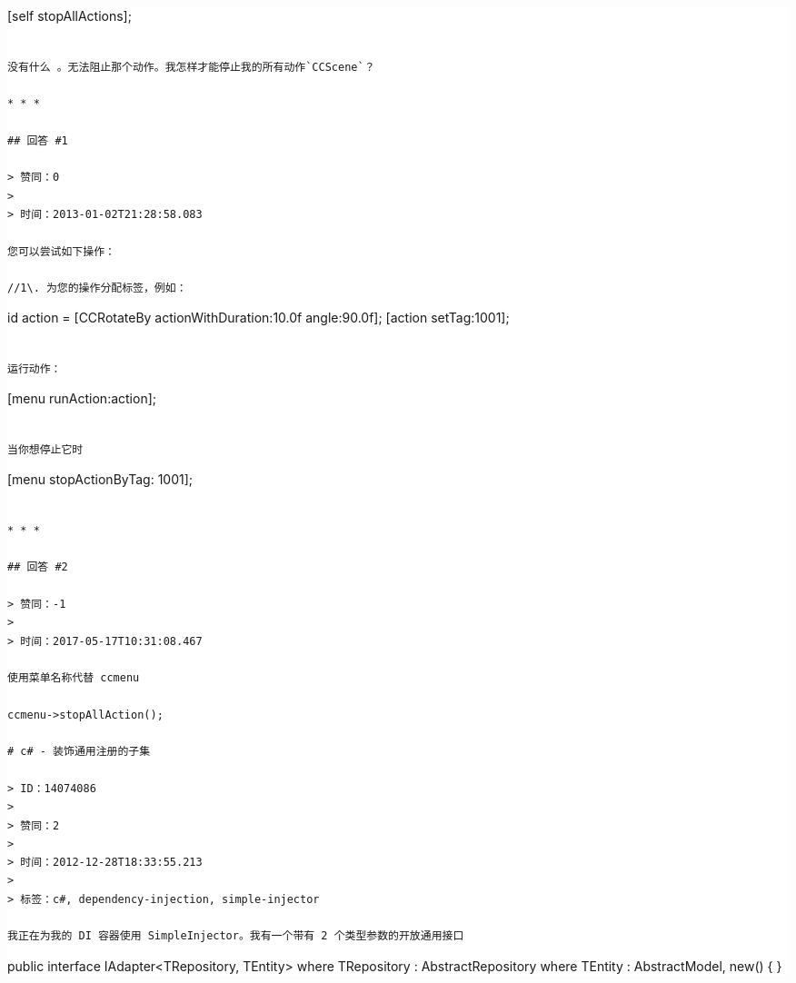 [self stopAllActions]; 
```

没有什么 。无法阻止那个动作。我怎样才能停止我的所有动作`CCScene`？

* * *

## 回答 #1

> 赞同：0
> 
> 时间：2013-01-02T21:28:58.083

您可以尝试如下操作：

//1\. 为您的操作分配标签，例如：

```
id action = [CCRotateBy actionWithDuration:10.0f angle:90.0f];
[action setTag:1001]; 
```

运行动作：

```
[menu runAction:action]; 
```

当你想停止它时

```
[menu stopActionByTag: 1001]; 
```

* * *

## 回答 #2

> 赞同：-1
> 
> 时间：2017-05-17T10:31:08.467

使用菜单名称代替 ccmenu

ccmenu->stopAllAction();

# c# - 装饰通用注册的子集

> ID：14074086
> 
> 赞同：2
> 
> 时间：2012-12-28T18:33:55.213
> 
> 标签：c#, dependency-injection, simple-injector

我正在为我的 DI 容器使用 SimpleInjector。我有一个带有 2 个类型参数的开放通用接口

```
public interface IAdapter<TRepository, TEntity>
    where TRepository : AbstractRepository
    where TEntity : AbstractModel, new()
{
} 
```
```